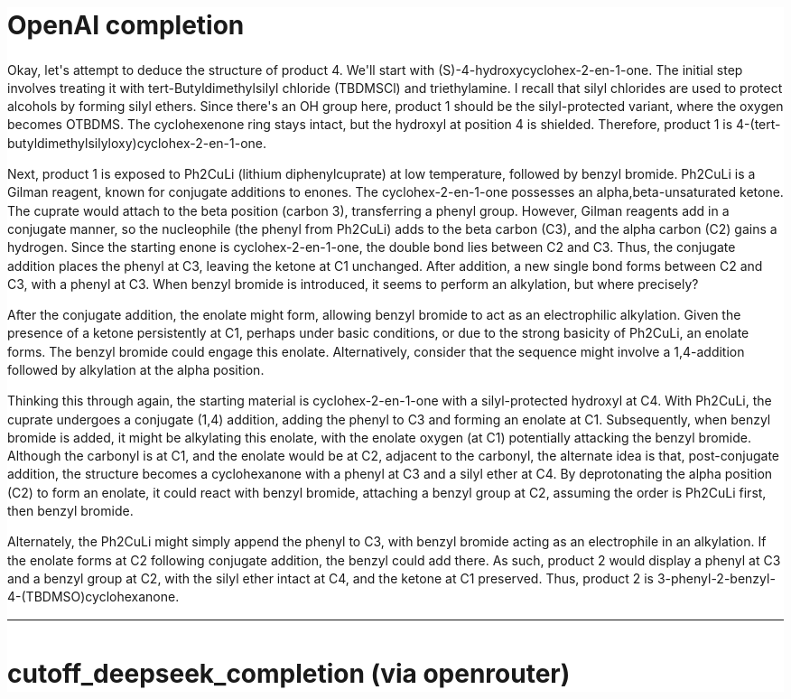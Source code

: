 
# OpenAI completion

Okay, let's attempt to deduce the structure of product 4. We'll start with (S)-4-hydroxycyclohex-2-en-1-one. The initial step involves treating it with tert-Butyldimethylsilyl chloride (TBDMSCl) and triethylamine. I recall that silyl chlorides are used to protect alcohols by forming silyl ethers. Since there's an OH group here, product 1 should be the silyl-protected variant, where the oxygen becomes OTBDMS. The cyclohexenone ring stays intact, but the hydroxyl at position 4 is shielded. Therefore, product 1 is 4-(tert-butyldimethylsilyloxy)cyclohex-2-en-1-one.

Next, product 1 is exposed to Ph2CuLi (lithium diphenylcuprate) at low temperature, followed by benzyl bromide. Ph2CuLi is a Gilman reagent, known for conjugate additions to enones. The cyclohex-2-en-1-one possesses an alpha,beta-unsaturated ketone. The cuprate would attach to the beta position (carbon 3), transferring a phenyl group. However, Gilman reagents add in a conjugate manner, so the nucleophile (the phenyl from Ph2CuLi) adds to the beta carbon (C3), and the alpha carbon (C2) gains a hydrogen. Since the starting enone is cyclohex-2-en-1-one, the double bond lies between C2 and C3. Thus, the conjugate addition places the phenyl at C3, leaving the ketone at C1 unchanged. After addition, a new single bond forms between C2 and C3, with a phenyl at C3. When benzyl bromide is introduced, it seems to perform an alkylation, but where precisely?

After the conjugate addition, the enolate might form, allowing benzyl bromide to act as an electrophilic alkylation. Given the presence of a ketone persistently at C1, perhaps under basic conditions, or due to the strong basicity of Ph2CuLi, an enolate forms. The benzyl bromide could engage this enolate. Alternatively, consider that the sequence might involve a 1,4-addition followed by alkylation at the alpha position.

Thinking this through again, the starting material is cyclohex-2-en-1-one with a silyl-protected hydroxyl at C4. With Ph2CuLi, the cuprate undergoes a conjugate (1,4) addition, adding the phenyl to C3 and forming an enolate at C1. Subsequently, when benzyl bromide is added, it might be alkylating this enolate, with the enolate oxygen (at C1) potentially attacking the benzyl bromide. Although the carbonyl is at C1, and the enolate would be at C2, adjacent to the carbonyl, the alternate idea is that, post-conjugate addition, the structure becomes a cyclohexanone with a phenyl at C3 and a silyl ether at C4. By deprotonating the alpha position (C2) to form an enolate, it could react with benzyl bromide, attaching a benzyl group at C2, assuming the order is Ph2CuLi first, then benzyl bromide.

Alternately, the Ph2CuLi might simply append the phenyl to C3, with benzyl bromide acting as an electrophile in an alkylation. If the enolate forms at C2 following conjugate addition, the benzyl could add there. As such, product 2 would display a phenyl at C3 and a benzyl group at C2, with the silyl ether intact at C4, and the ketone at C1 preserved. Thus, product 2 is 3-phenyl-2-benzyl-4-(TBDMSO)cyclohexanone.

---

# cutoff_deepseek_completion (via openrouter)
